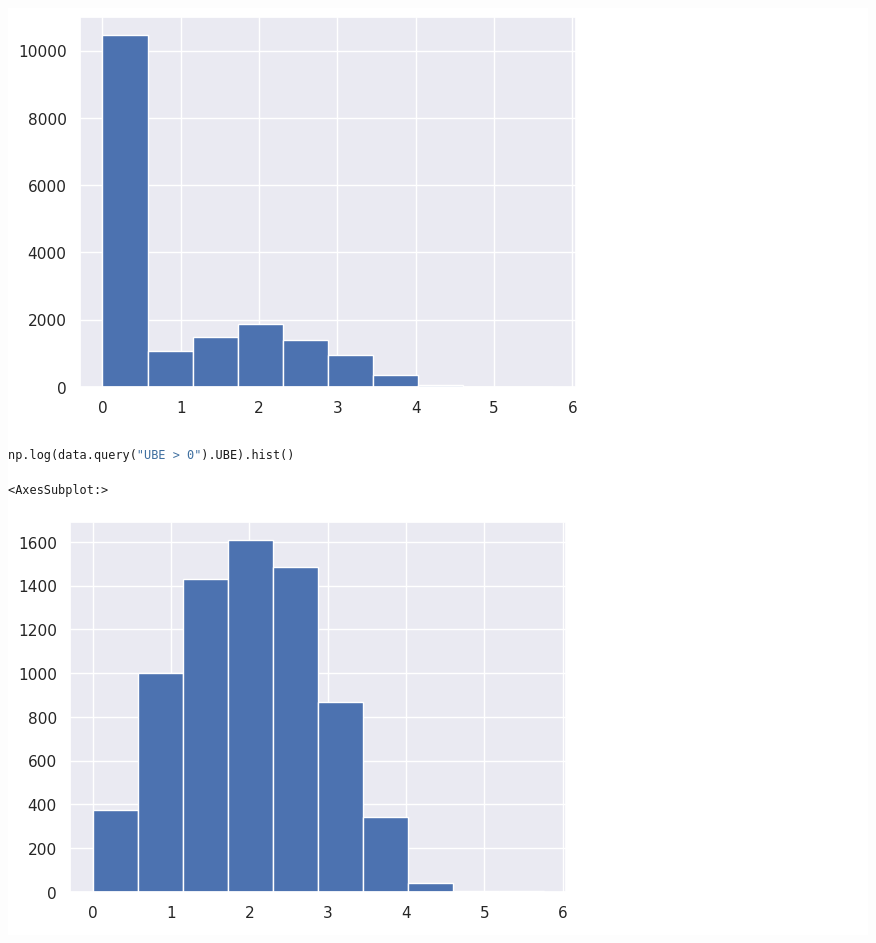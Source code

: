 ![png](output_41_1.png)
    



```python
np.log(data.query("UBE > 0").UBE).hist()
```




    <AxesSubplot:>




    
![png](output_42_1.png)
    